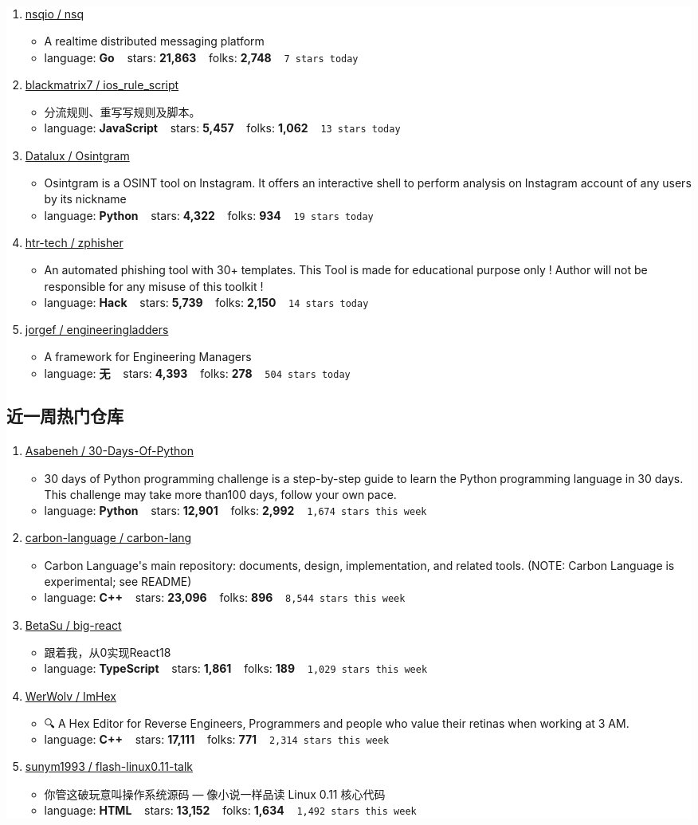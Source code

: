 1. [nsqio / nsq](https://github.com/nsqio/nsq)
    - A realtime distributed messaging platform
    - language: **Go** &nbsp;&nbsp; stars: **21,863** &nbsp;&nbsp; folks: **2,748**  &nbsp;&nbsp; `7 stars today`

1. [blackmatrix7 / ios_rule_script](https://github.com/blackmatrix7/ios_rule_script)
    - 分流规则、重写写规则及脚本。
    - language: **JavaScript** &nbsp;&nbsp; stars: **5,457** &nbsp;&nbsp; folks: **1,062**  &nbsp;&nbsp; `13 stars today`

1. [Datalux / Osintgram](https://github.com/Datalux/Osintgram)
    - Osintgram is a OSINT tool on Instagram. It offers an interactive shell to perform analysis on Instagram account of any users by its nickname
    - language: **Python** &nbsp;&nbsp; stars: **4,322** &nbsp;&nbsp; folks: **934**  &nbsp;&nbsp; `19 stars today`

1. [htr-tech / zphisher](https://github.com/htr-tech/zphisher)
    - An automated phishing tool with 30+ templates. This Tool is made for educational purpose only ! Author will not be responsible for any misuse of this toolkit !
    - language: **Hack** &nbsp;&nbsp; stars: **5,739** &nbsp;&nbsp; folks: **2,150**  &nbsp;&nbsp; `14 stars today`

1. [jorgef / engineeringladders](https://github.com/jorgef/engineeringladders)
    - A framework for Engineering Managers
    - language: **无** &nbsp;&nbsp; stars: **4,393** &nbsp;&nbsp; folks: **278**  &nbsp;&nbsp; `504 stars today`


## 近一周热门仓库

1. [Asabeneh / 30-Days-Of-Python](https://github.com/Asabeneh/30-Days-Of-Python)
    - 30 days of Python programming challenge is a step-by-step guide to learn the Python programming language in 30 days. This challenge may take more than100 days, follow your own pace.
    - language: **Python** &nbsp;&nbsp; stars: **12,901** &nbsp;&nbsp; folks: **2,992**  &nbsp;&nbsp; `1,674 stars this week`

1. [carbon-language / carbon-lang](https://github.com/carbon-language/carbon-lang)
    - Carbon Language's main repository: documents, design, implementation, and related tools. (NOTE: Carbon Language is experimental; see README)
    - language: **C++** &nbsp;&nbsp; stars: **23,096** &nbsp;&nbsp; folks: **896**  &nbsp;&nbsp; `8,544 stars this week`

1. [BetaSu / big-react](https://github.com/BetaSu/big-react)
    - 跟着我，从0实现React18
    - language: **TypeScript** &nbsp;&nbsp; stars: **1,861** &nbsp;&nbsp; folks: **189**  &nbsp;&nbsp; `1,029 stars this week`

1. [WerWolv / ImHex](https://github.com/WerWolv/ImHex)
    - 🔍 A Hex Editor for Reverse Engineers, Programmers and people who value their retinas when working at 3 AM.
    - language: **C++** &nbsp;&nbsp; stars: **17,111** &nbsp;&nbsp; folks: **771**  &nbsp;&nbsp; `2,314 stars this week`

1. [sunym1993 / flash-linux0.11-talk](https://github.com/sunym1993/flash-linux0.11-talk)
    - 你管这破玩意叫操作系统源码 — 像小说一样品读 Linux 0.11 核心代码
    - language: **HTML** &nbsp;&nbsp; stars: **13,152** &nbsp;&nbsp; folks: **1,634**  &nbsp;&nbsp; `1,492 stars this week`

